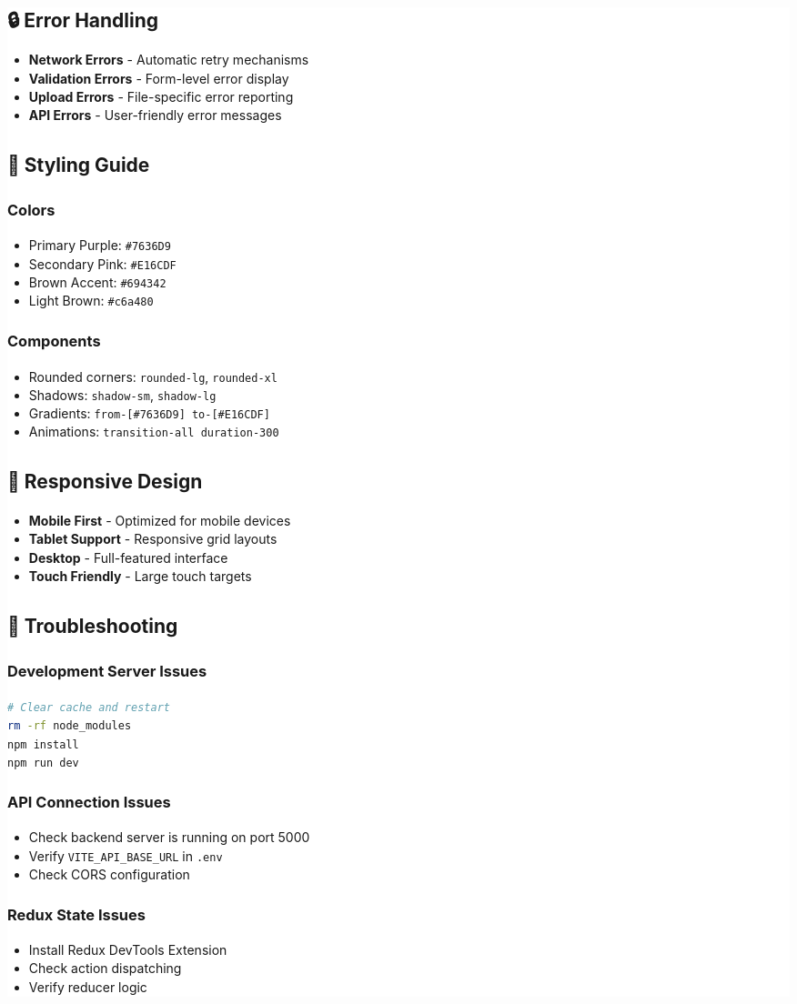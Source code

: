 ## 🔒 Error Handling

- **Network Errors** - Automatic retry mechanisms
- **Validation Errors** - Form-level error display
- **Upload Errors** - File-specific error reporting
- **API Errors** - User-friendly error messages

## 🎨 Styling Guide

### Colors
- Primary Purple: `#7636D9`
- Secondary Pink: `#E16CDF`
- Brown Accent: `#694342`
- Light Brown: `#c6a480`

### Components
- Rounded corners: `rounded-lg`, `rounded-xl`
- Shadows: `shadow-sm`, `shadow-lg`
- Gradients: `from-[#7636D9] to-[#E16CDF]`
- Animations: `transition-all duration-300`

## 📱 Responsive Design

- **Mobile First** - Optimized for mobile devices
- **Tablet Support** - Responsive grid layouts
- **Desktop** - Full-featured interface
- **Touch Friendly** - Large touch targets

## 🐛 Troubleshooting

### Development Server Issues
```bash
# Clear cache and restart
rm -rf node_modules
npm install
npm run dev
```

### API Connection Issues
- Check backend server is running on port 5000
- Verify `VITE_API_BASE_URL` in `.env`
- Check CORS configuration

### Redux State Issues
- Install Redux DevTools Extension
- Check action dispatching
- Verify reducer logic
